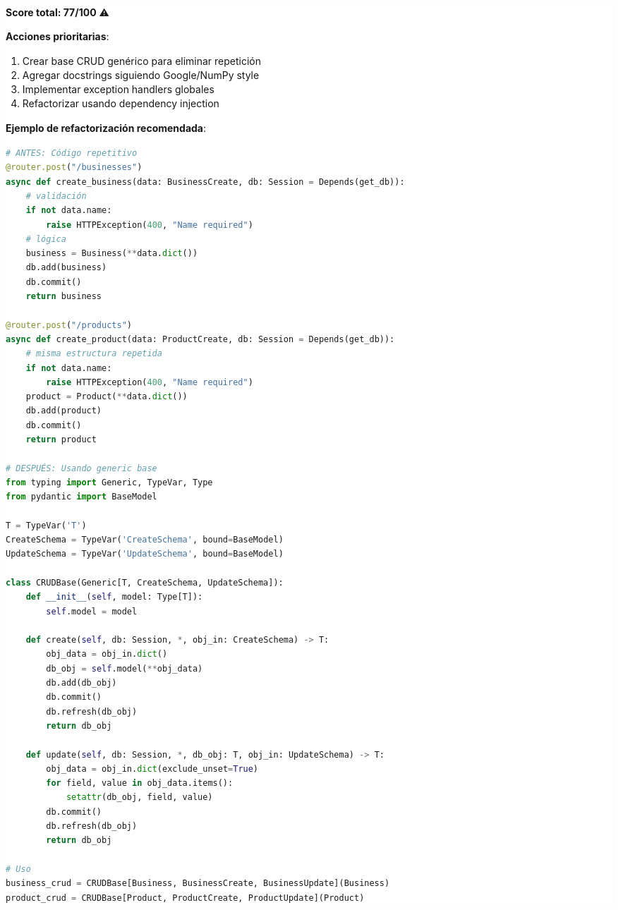 **Score total: 77/100** ⚠️

**Acciones prioritarias**:
1. Crear base CRUD genérico para eliminar repetición
2. Agregar docstrings siguiendo Google/NumPy style
3. Implementar exception handlers globales
4. Refactorizar usando dependency injection

**Ejemplo de refactorización recomendada**:

```python
# ANTES: Código repetitivo
@router.post("/businesses")
async def create_business(data: BusinessCreate, db: Session = Depends(get_db)):
    # validación
    if not data.name:
        raise HTTPException(400, "Name required")
    # lógica
    business = Business(**data.dict())
    db.add(business)
    db.commit()
    return business

@router.post("/products")
async def create_product(data: ProductCreate, db: Session = Depends(get_db)):
    # misma estructura repetida
    if not data.name:
        raise HTTPException(400, "Name required")
    product = Product(**data.dict())
    db.add(product)
    db.commit()
    return product

# DESPUÉS: Usando generic base
from typing import Generic, TypeVar, Type
from pydantic import BaseModel

T = TypeVar('T')
CreateSchema = TypeVar('CreateSchema', bound=BaseModel)
UpdateSchema = TypeVar('UpdateSchema', bound=BaseModel)

class CRUDBase(Generic[T, CreateSchema, UpdateSchema]):
    def __init__(self, model: Type[T]):
        self.model = model
    
    def create(self, db: Session, *, obj_in: CreateSchema) -> T:
        obj_data = obj_in.dict()
        db_obj = self.model(**obj_data)
        db.add(db_obj)
        db.commit()
        db.refresh(db_obj)
        return db_obj
    
    def update(self, db: Session, *, db_obj: T, obj_in: UpdateSchema) -> T:
        obj_data = obj_in.dict(exclude_unset=True)
        for field, value in obj_data.items():
            setattr(db_obj, field, value)
        db.commit()
        db.refresh(db_obj)
        return db_obj

# Uso
business_crud = CRUDBase[Business, BusinessCreate, BusinessUpdate](Business)
product_crud = CRUDBase[Product, ProductCreate, ProductUpdate](Product)
```
